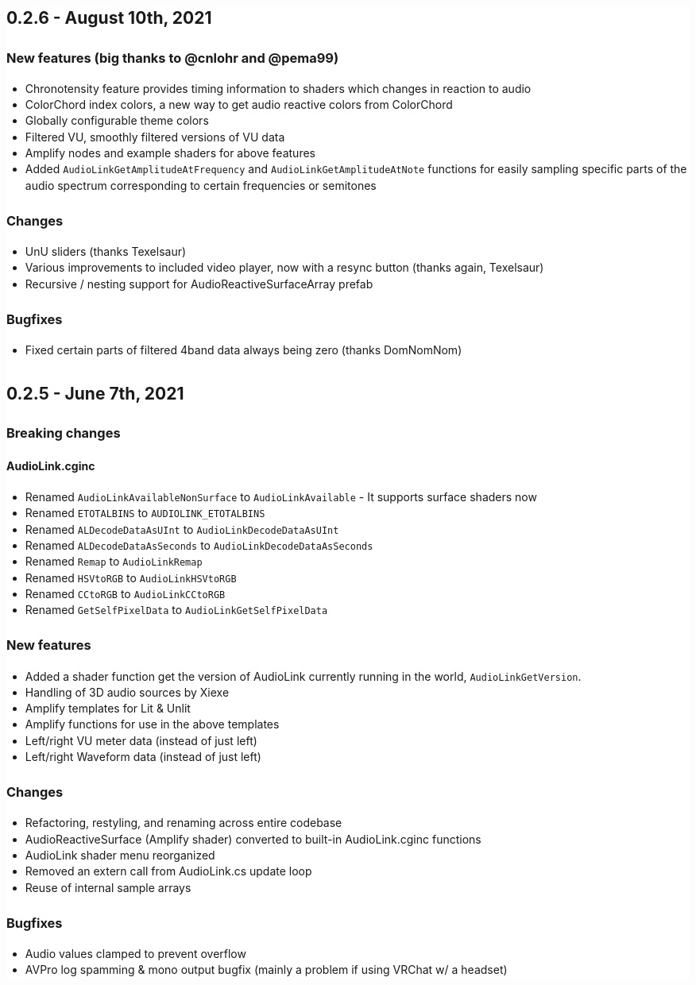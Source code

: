 ## 0.2.6 - August 10th, 2021
### New features (big thanks to @cnlohr and @pema99)
- Chronotensity feature provides timing information to shaders which changes in reaction to audio
- ColorChord index colors, a new way to get audio reactive colors from ColorChord
- Globally configurable theme colors
- Filtered VU, smoothly filtered versions of VU data
- Amplify nodes and example shaders for above features
- Added `AudioLinkGetAmplitudeAtFrequency` and `AudioLinkGetAmplitudeAtNote` functions for easily sampling specific parts of the audio spectrum corresponding to certain frequencies or semitones
### Changes
- UnU sliders (thanks Texelsaur)
- Various improvements to included video player, now with a resync button (thanks again, Texelsaur)
- Recursive / nesting support for AudioReactiveSurfaceArray prefab
### Bugfixes
- Fixed certain parts of filtered 4band data always being zero (thanks DomNomNom)

## 0.2.5 - June 7th, 2021
### Breaking changes
#### AudioLink.cginc
- Renamed `AudioLinkAvailableNonSurface` to `AudioLinkAvailable` - It supports surface shaders now
- Renamed `ETOTALBINS` to `AUDIOLINK_ETOTALBINS`
- Renamed `ALDecodeDataAsUInt` to `AudioLinkDecodeDataAsUInt`
- Renamed `ALDecodeDataAsSeconds` to `AudioLinkDecodeDataAsSeconds`
- Renamed `Remap` to `AudioLinkRemap`
- Renamed `HSVtoRGB` to `AudioLinkHSVtoRGB`
- Renamed `CCtoRGB` to `AudioLinkCCtoRGB`
- Renamed `GetSelfPixelData` to `AudioLinkGetSelfPixelData`
### New features
- Added a shader function get the version of AudioLink currently running in the world, `AudioLinkGetVersion`.
- Handling of 3D audio sources by Xiexe
- Amplify templates for Lit & Unlit
- Amplify functions for use in the above templates
- Left/right VU meter data (instead of just left)
- Left/right Waveform data (instead of just left)

### Changes
- Refactoring, restyling, and renaming across entire codebase
- AudioReactiveSurface (Amplify shader) converted to built-in AudioLink.cginc functions
- AudioLink shader menu reorganized
- Removed an extern call from AudioLink.cs update loop
- Reuse of internal sample arrays
### Bugfixes
- Audio values clamped to prevent overflow
- AVPro log spamming & mono output bugfix (mainly a problem if using VRChat w/ a headset)
